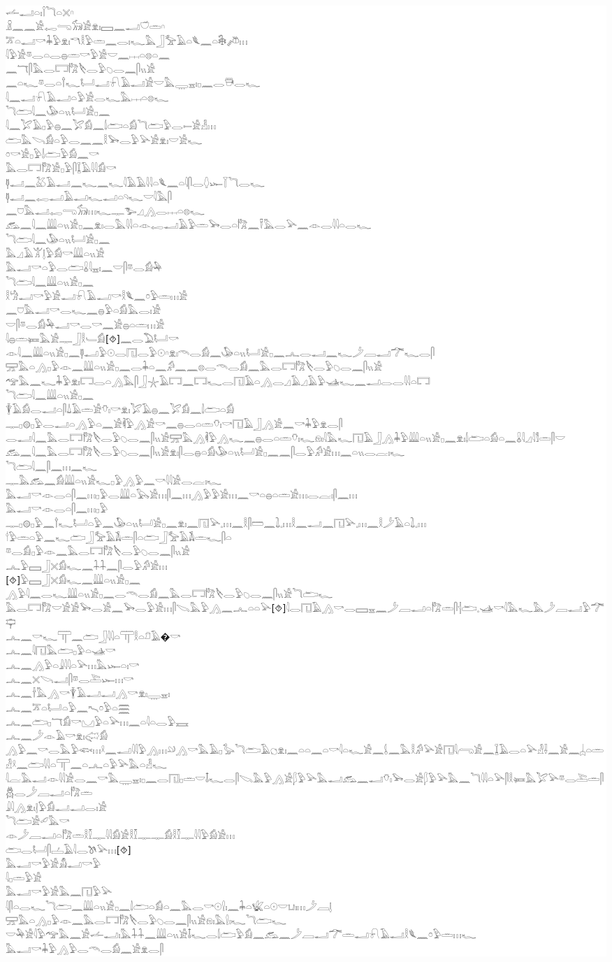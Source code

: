 𓌡𓂝𓏏𓏤𓌉𓆓𓏏𓏴𓎆<br>
𓏎𓈖𓈖𓀀𓉻𓂸𓃘𓀀𓁷𓏤𓈙𓈖𓂝𓎩𓏛𓎆<br>
𓎁𓏏𓂝𓎡𓇓𓅱𓁷𓏤𓎔𓎛𓅱𓏛𓈖𓂋𓏤𓆑𓅓𓃀𓅡𓄿𓏏𓆰𓈖𓏏𓇗𓌾𓏥<br>
𓇋𓅱𓀀𓎼𓂋𓏏𓂋𓐍𓏛𓎡𓅱𓀀𓎟𓈖𓐖𓏏𓊖𓏏𓈖<br>
𓈖𓄓𓋴𓅓𓂋𓉐𓀗𓌸𓂋𓅱𓆇𓂋𓈖𓋴𓏭𓀀<br>
𓈖𓏏𓆑𓎼𓂋𓏏𓍙𓆑𓂡𓂝𓍯𓄿𓂝𓀀𓎟𓅓𓇾𓈇𓏤𓊪𓈖𓂋𓇥𓂋𓆑<br>
𓇋𓈖𓂝𓍯𓄿𓂝𓏏𓅱𓀀𓂋𓆑𓅓𓐖𓏏𓊖𓆑<br>
𓆓𓂧𓇋𓈖𓅇𓏏𓏭𓂡𓀀𓊪𓈖<br>
𓇋𓈖𓅯𓄿𓊪𓅱𓐍𓈖𓅯𓀁𓈖𓌃𓂧𓏏𓀁𓆓𓂧𓅱𓂋𓍿𓀀𓁐𓏥<br>
𓂧𓅓𓌪𓀁𓏏𓅱𓂋𓈖𓈖𓎛𓅨𓂋𓅱𓅪𓀀𓁷𓏤𓎟𓀀𓆑<br>
𓏌𓎡𓀀𓊪𓅱𓌃𓂧𓅱𓀁𓈖𓎡<br>
𓅓𓂋𓉐𓀗𓀀𓊪𓅱𓋴𓆼𓄿𓇋𓇋𓀁𓎡<br>
𓊢𓂝𓈖𓅷𓄿𓂝𓈖𓆑𓈖𓆑𓇋𓄿𓄿𓇋𓇋𓏏𓆰𓈖𓏏𓇋𓋴𓂋𓆭𓆱𓇅𓆓𓂋𓆑<br>
𓊢𓂝𓈖𓉻𓂝𓄿𓂝𓆑𓂝𓏏𓄹𓆑𓎟𓇋𓅓𓋴<br>
𓈖𓈞𓅓𓂝𓉻𓂸𓃘𓏥𓆑𓊃𓅧𓈎𓂻𓂋𓐖𓏏𓊖𓆑<br>
𓃹𓈖𓇋𓈖𓇏𓏏𓏭𓀀𓊪𓈖𓁷𓏤𓂋𓅓𓇋𓇋𓏏𓁹𓉻𓂝𓄿𓅱𓏛𓅨𓂋𓏏𓀗𓈖𓍋𓅓𓂋𓅪𓈖𓁹𓂋𓇋𓇋𓏏𓂋𓆑<br>
𓆓𓂧𓇋𓈖𓅇𓏏𓏭𓂡𓀀𓊪𓈖<br>
𓅓𓈎𓄿𓀠𓊤𓅱𓀁𓎡𓇏𓏏𓏭𓀀<br>
𓅓𓂝𓎡𓏏𓅱𓂋𓂧𓏇𓇋𓈇𓏤𓈖𓎟𓋴𓎼𓂋𓀁𓅆<br>
𓆓𓂧𓇋𓈖𓇏𓏏𓏭𓀀𓊪𓈖<br>
𓎛𓀝𓂝𓎡𓅱𓀀𓂝𓍯𓄿𓂝𓎡𓎛𓆰𓈖𓏌𓅱𓏛𓏥𓀀<br>
𓈖𓈞𓅓𓂝𓎡𓂋𓆑𓈖𓐍𓅱𓏏𓀁𓅓𓂋𓏤𓀀<br>
𓎟𓋴𓎼𓂋𓀁𓅆𓂝𓎡𓂋𓎡𓈖𓀀𓐍𓏏𓏛𓏥𓀀<br>
𓇋𓐍𓏛𓍃𓅓𓀀𓊃𓃀𓎛𓄑𓀁[⯑]𓈖𓂋𓅐𓂡𓎡<br>
𓁹𓇋𓈖𓇏𓏏𓏭𓀀𓊪𓈖𓊢𓂝𓅱𓇳𓂋𓉔𓂋𓅱𓇳𓎆𓁷𓏤𓄭𓂋𓀁𓈖𓅇𓏏𓏭𓂡𓀀𓊪𓈖𓂜𓂋𓂝𓈖𓆑𓌳𓐙𓂝𓆀𓆑𓂋𓋴<br>
𓈝𓅓𓏏𓂻𓊪𓅱𓁹𓈖𓇏𓏏𓏭𓀀𓊪𓈖𓂋𓇓𓏏𓈖𓀔𓈖𓈖𓊖𓂋𓄭𓂋𓀁𓈖𓅓𓂋𓉐𓀗𓌸𓂋𓅱𓆇𓂋𓈖𓋴𓏭𓀀<br>
𓅠𓅓𓈖𓆑𓇓𓅱𓁷𓏤𓉐𓂋𓏏𓂻𓅓𓋴𓃀𓇼𓄿𓉐𓈖𓉐𓆑𓂋𓉔𓄿𓏏𓂻𓂋𓈎𓄿𓈎𓄿𓅱𓊛𓆑𓈖𓂝𓂋𓂋𓇋𓇋𓏏𓉐<br>
𓆓𓂧𓇋𓈖𓇏𓏏𓏭𓀀𓊪𓈖<br>
𓇉𓄿𓀁𓂋𓂝𓏏𓋴𓍑𓄿𓏛𓀀𓄣𓏤𓎡𓁷𓏤𓅯𓄿𓐍𓈖𓅯𓀁𓈖𓌃𓂧𓏏𓀁<br>
𓊃𓊪𓊗𓊪𓅱𓂋𓂝𓏏𓂻𓅱𓏏𓈖𓀀𓌞𓅱𓂻𓀀𓎡𓈖𓐍𓂋𓏏𓏛𓄣𓏤𓎡𓉔𓄿𓃀𓂻𓀀𓈖𓎡𓇓𓅱𓁷𓂋𓋴<br>
𓂋𓂝𓇋𓈖𓅓𓂋𓉐𓀗𓌸𓂋𓅱𓆇𓂋𓈖𓋴𓏭𓀀𓈝𓅓𓂻𓌞𓅱𓂻𓆑𓈖𓐍𓂋𓏏𓏛𓄣𓏤𓆑𓁶𓏤𓇋𓅓𓆑𓉔𓄿𓃀𓂻𓇓𓅱𓇏𓏏𓏭𓀀𓊪𓈖𓁷𓏤𓌃𓂧𓏏𓀁𓏏𓈖𓏇𓇋𓈎𓇋𓀾𓏛𓋴𓎟<br>
𓃹𓈖𓇋𓈖𓅓𓂋𓉐𓀗𓌸𓂋𓅱𓆇𓂋𓈖𓋴𓏭𓀀𓁷𓏤𓋴𓂋𓐍𓏏𓀁𓅇𓏏𓏭𓂡𓀀𓊪𓈖𓈖𓋴𓂋𓅱𓀔𓀀𓏥𓈖𓏏𓏭𓂋𓐛𓏤𓆑<br>
𓆓𓂧𓇋𓈖𓋴𓈖𓏥𓈖𓆑<br>
𓊃𓅓𓃹𓈖𓀁𓇏𓏏𓏭𓀀𓆑𓊪𓅱𓂻𓅱𓈖𓎡𓇋𓇋𓀀𓂋𓐛𓏤𓆑<br>
𓅓𓂝𓎡𓁹𓂋𓏏𓋴𓈖𓏥𓊪𓅱𓂋𓇏𓏏𓅂𓀀𓏥𓋴𓈖𓏥𓂻𓅱𓅱𓀀𓏥𓈖𓎡𓏏𓐍𓏏𓏛𓀀𓏥𓂋𓐛𓏤𓋴𓈖𓏥<br>
𓅓𓂝𓎡𓁹𓂋𓏏𓋴𓈖𓏥𓊪𓅱<br>
𓊃𓊪𓊗𓊪𓅱𓈖𓍙𓆑𓂡𓏏𓅱𓈖𓅇𓏏𓏭𓂡𓀀𓊪𓈖𓁷𓏤𓈖𓉔𓅪𓈒𓏥𓈖𓎛𓋴𓏠𓈖𓍖𓈒𓏥𓎛𓈖𓂝𓈖𓉔𓅪𓈒𓏥𓈖𓎛𓌳𓄿𓏏𓍖𓈒𓏥<br>
𓎗𓅱𓏛𓏏𓅱𓈖𓆑𓂧𓃀𓅡𓄿𓌥𓏛𓋴𓏏𓂧𓃀𓅡𓄿𓌥𓏛𓆑𓋴𓏏<br>
𓎼𓂋𓀁𓊪𓅱𓁹𓈖𓅓𓂋𓉐𓀗𓌸𓂋𓅱𓆇𓂋𓈖𓋴𓏭𓀀<br>
𓂜𓅱𓈙𓃀𓏴𓀁𓆑𓈖𓇑𓇑𓈖𓋴𓂋𓅱𓀔𓀀𓏥<br>
[⯑]𓅱𓈙𓃀𓏴𓀁𓆑𓈖𓇏𓏏𓏭𓀀𓊪𓈖<br>
𓂻𓅱𓇋𓈖𓂋𓆑𓇏𓏏𓏭𓀀𓊪𓈖𓂋𓄭𓂋𓀁𓈖𓅓𓂋𓉐𓀗𓌸𓂋𓅱𓆇𓂋𓈖𓋴𓏭𓀀𓆓𓂧𓆑<br>
𓅓𓂋𓉐𓀗𓎟𓀀𓀀𓅨𓂋𓀀𓈖𓅨𓂋𓅱𓀀𓏥𓋴𓌫𓅓𓅱𓂻𓈖𓂜𓏏𓏏𓅪[⯑]𓇋𓂋𓉔𓄿𓂻𓎡𓂋𓈙𓈇𓈖𓌳𓐙𓂝𓏏𓀗𓏛𓋴𓐪𓂧𓈒𓊛𓎡𓇋𓅓𓆑𓅓𓌳𓐙𓂝𓅱𓆀𓊡<br>
𓂜𓈖𓎡𓆑𓋳𓈖𓂧𓃀𓇋𓇋𓏏𓋳𓎛𓏏𓍔𓄿�𓎡<br>
𓂜𓈖𓇋𓉔𓅓𓂧𓊪𓅱𓏏𓊛𓎡<br>
𓂜𓈖𓂻𓅱𓏏𓇍𓇋𓇋𓏏𓅪𓏥𓅓𓆱𓏏𓏤𓎡<br>
𓂜𓈖𓏴𓌪𓂝𓋴𓎼𓂋𓍅𓆱𓏥𓎡<br>
𓂜𓈖𓌂𓅓𓂻𓎡𓇉𓄿𓂝𓂝𓂻𓎡𓁷𓏤𓇾𓈇𓏤<br>
𓂜𓈖𓎁𓏏𓂡𓏏𓅱𓈖𓍇𓏌𓅱𓏏𓈗<br>
𓂜𓈖𓂧𓊪𓄓𓀁𓎡𓈋𓅱𓏏𓅪𓏥𓈖𓏏𓇋𓏏𓂋𓅱𓈘<br>
𓂜𓈖𓌳𓁹𓄿𓎡𓁷𓏤𓅾𓀁<br>
𓂻𓅱𓈖𓎡𓂋𓅓𓅱𓆟𓏥𓍲𓈖𓂝𓇋𓇋𓅱𓂻𓏥𓄖𓂻𓎡𓅓𓄿𓊪𓅭𓆓𓂧𓄿𓐎𓁷𓏤𓈖𓏏𓏏𓈖𓏏𓎡𓇋𓏏𓆑𓀀𓈖𓌰𓈖𓅓𓎛𓀔𓅪𓀀𓉔𓇋𓂺𓀀𓈖𓆼𓄿𓂋𓏏𓅪𓁐𓌢𓈖𓀀𓈖𓐣𓏏𓏛𓁐𓍲𓈖𓂧𓇋𓇋𓏏𓋳𓈖𓏏𓂜𓏏𓅱𓅪𓅓𓏏𓁐𓆑<br>
𓇋𓐛𓅓𓂝𓁹𓇋𓇋𓀀𓂋𓈖𓎡𓅓𓇾𓈇𓏤𓊪𓈖𓂋𓉔𓊪𓏛𓎟𓄤𓆑𓂋𓋴𓌫𓅓𓅱𓂻𓀀𓆄𓅱𓅪𓅓𓂝𓃹𓈖𓂝𓄣𓏤𓅨𓂋𓀀𓆄𓅱𓅪𓅓𓈖𓆓𓇋𓇋𓏏𓅪𓋴𓎛𓍃𓅓𓅯𓅪𓎼𓂋𓍅𓏛𓋴𓆣𓂋𓌳𓐙𓂝𓏏𓀗𓏛<br>
𓇍𓇋𓂻𓁷𓏤𓊤𓅱𓀁𓂝𓂝𓂋𓏤𓀀<br>
𓆓𓂧𓀀𓄔𓅓𓎡<br>
𓁹𓌳𓐙𓂝𓏏𓀗𓏛𓎛𓎿𓊃𓇋𓇋𓀁𓀀𓎛𓎿𓊃𓊃𓀁𓎛𓎿𓊃𓇋𓇋𓅱𓀁𓀀𓏥<br>
𓂧𓂋𓂡𓋴𓐟𓄿𓇋𓂋𓌗𓅪𓏥[⯑]<br>
𓅓𓂝𓎡𓅱𓀀𓀋𓂝𓎡𓅱<br>
𓇋𓊪𓏛𓅱𓀀<br>
𓅓𓂝𓎡𓅱𓀀𓅓𓈖𓉔𓅱𓅪<br>
𓇋𓋴𓏏𓂋𓆑𓆓𓂧𓈖𓇏𓏏𓏭𓀀𓊪𓈖𓌃𓂧𓏏𓀁𓏏𓈖𓅓𓂋𓎡𓇳𓍛𓏤𓈖𓇓𓏏𓆤𓏏𓇳𓎟𓂓𓏤𓏥𓌳𓐙𓊤<br>
𓈝𓅓𓏏𓂻𓊪𓅱𓁹𓈖𓅓𓂋𓉐𓀗𓌸𓂋𓅱𓆇𓂋𓈖𓋴𓏭𓀀𓁶𓏤𓅓𓍛𓏤𓆑𓆓𓂧𓆑<br>
𓎟𓅆𓀀𓇋𓅱𓅠𓅓𓈖𓀀𓌡𓂝𓏤𓅓𓇑𓇑𓈖𓇏𓏏𓏭𓀀𓄤𓆑𓂋𓌃𓂧𓅱𓀁𓈖𓃹𓈖𓌳𓐙𓂝𓆀𓏛𓂝𓍯𓄿𓂝𓎛𓆰𓈖𓏌𓅱𓏛𓏥𓆑<br>
𓅓𓂝𓎡𓇓𓅱𓂻𓅱𓂋𓄭𓂋𓀁𓈖𓀀𓁷𓂋𓋴<br>
